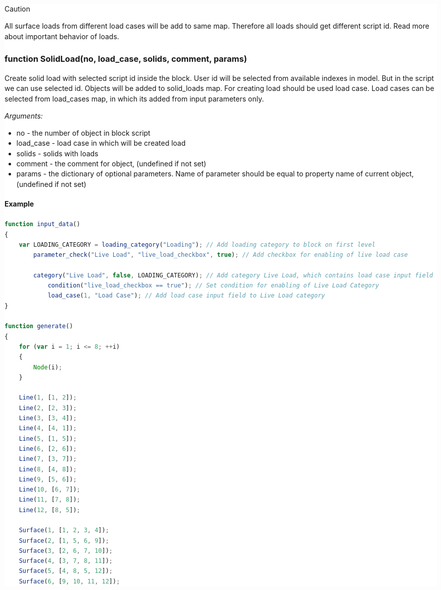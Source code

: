 >[!Caution]
> All surface loads from different load cases will be add to same map. Therefore all loads should get different script id.
> Read more about important behavior of loads.

### function SolidLoad(no, load_case, solids, comment, params)

Create solid load with selected script id inside the block. User id will be selected from available indexes in model. But in the script we can use selected id.
Objects will be added to solid_loads map. For creating load should be used load case. Load cases can be selected from load_cases map, in which its added from input parameters only.

*Arguments:*

* no - the number of object in block script
* load_case - load case in which will be created load
* solids - solids with loads
* comment - the comment for object, (undefined if not set)
* params - the dictionary of optional parameters. Name of parameter should be equal to property name of current object, (undefined if not set)

#### Example
```javascript
function input_data()
{
    var LOADING_CATEGORY = loading_category("Loading"); // Add loading category to block on first level
        parameter_check("Live Load", "live_load_checkbox", true); // Add checkbox for enabling of live load case

        category("Live Load", false, LOADING_CATEGORY); // Add category Live Load, which contains load case input field
            condition("live_load_checkbox == true"); // Set condition for enabling of Live Load Category
            load_case(1, "Load Case"); // Add load case input field to Live Load category
}

function generate()
{
    for (var i = 1; i <= 8; ++i)
    {
        Node(i);
    }
    
    Line(1, [1, 2]);
    Line(2, [2, 3]);
    Line(3, [3, 4]);
    Line(4, [4, 1]);
    Line(5, [1, 5]);
    Line(6, [2, 6]);
    Line(7, [3, 7]);
    Line(8, [4, 8]);
    Line(9, [5, 6]);
    Line(10, [6, 7]);
    Line(11, [7, 8]);
    Line(12, [8, 5]);

    Surface(1, [1, 2, 3, 4]);
    Surface(2, [1, 5, 6, 9]);
    Surface(3, [2, 6, 7, 10]);
    Surface(4, [3, 7, 8, 11]);
    Surface(5, [4, 8, 5, 12]);
    Surface(6, [9, 10, 11, 12]);

```